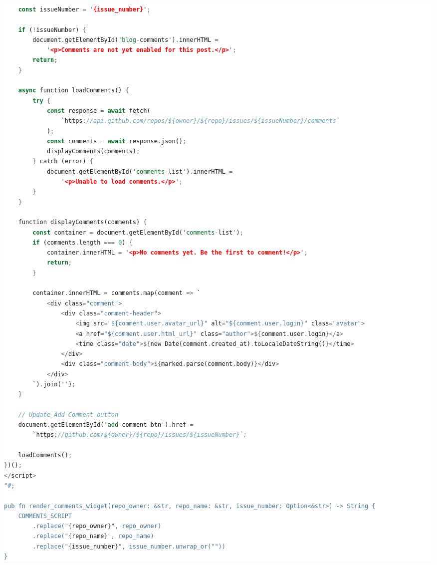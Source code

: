 ```rust
    const issueNumber = '{issue_number}';
    
    if (!issueNumber) {
        document.getElementById('blog-comments').innerHTML = 
            '<p>Comments are not yet enabled for this post.</p>';
        return;
    }
    
    async function loadComments() {
        try {
            const response = await fetch(
                `https://api.github.com/repos/${owner}/${repo}/issues/${issueNumber}/comments`
            );
            const comments = await response.json();
            displayComments(comments);
        } catch (error) {
            document.getElementById('comments-list').innerHTML = 
                '<p>Unable to load comments.</p>';
        }
    }
    
    function displayComments(comments) {
        const container = document.getElementById('comments-list');
        if (comments.length === 0) {
            container.innerHTML = '<p>No comments yet. Be the first to comment!</p>';
            return;
        }
        
        container.innerHTML = comments.map(comment => `
            <div class="comment">
                <div class="comment-header">
                    <img src="${comment.user.avatar_url}" alt="${comment.user.login}" class="avatar">
                    <a href="${comment.user.html_url}" class="author">${comment.user.login}</a>
                    <time class="date">${new Date(comment.created_at).toLocaleDateString()}</time>
                </div>
                <div class="comment-body">${marked.parse(comment.body)}</div>
            </div>
        `).join('');
    }
    
    // Update Add Comment button
    document.getElementById('add-comment-btn').href = 
        `https://github.com/${owner}/${repo}/issues/${issueNumber}`;
    
    loadComments();
})();
</script>
"#;

pub fn render_comments_widget(repo_owner: &str, repo_name: &str, issue_number: Option<&str>) -> String {
    COMMENTS_SCRIPT
        .replace("{repo_owner}", repo_owner)
        .replace("{repo_name}", repo_name)
        .replace("{issue_number}", issue_number.unwrap_or(""))
}
```
